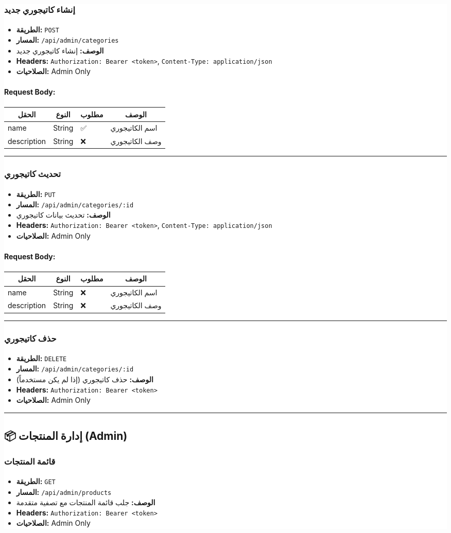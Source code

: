 
### إنشاء كاتيجوري جديد

- **الطريقة:** `POST`
- **المسار:** `/api/admin/categories`
- **الوصف:** إنشاء كاتيجوري جديد
- **Headers:** `Authorization: Bearer <token>`, `Content-Type: application/json`
- **الصلاحيات:** Admin Only

#### Request Body:

| الحقل       | النوع  | مطلوب | الوصف          |
| ----------- | ------ | ----- | -------------- |
| name        | String | ✅    | اسم الكاتيجوري |
| description | String | ❌    | وصف الكاتيجوري |

---

### تحديث كاتيجوري

- **الطريقة:** `PUT`
- **المسار:** `/api/admin/categories/:id`
- **الوصف:** تحديث بيانات كاتيجوري
- **Headers:** `Authorization: Bearer <token>`, `Content-Type: application/json`
- **الصلاحيات:** Admin Only

#### Request Body:

| الحقل       | النوع  | مطلوب | الوصف          |
| ----------- | ------ | ----- | -------------- |
| name        | String | ❌    | اسم الكاتيجوري |
| description | String | ❌    | وصف الكاتيجوري |

---

### حذف كاتيجوري

- **الطريقة:** `DELETE`
- **المسار:** `/api/admin/categories/:id`
- **الوصف:** حذف كاتيجوري (إذا لم يكن مستخدماً)
- **Headers:** `Authorization: Bearer <token>`
- **الصلاحيات:** Admin Only

---

## 📦 إدارة المنتجات (Admin)

### قائمة المنتجات

- **الطريقة:** `GET`
- **المسار:** `/api/admin/products`
- **الوصف:** جلب قائمة المنتجات مع تصفية متقدمة
- **Headers:** `Authorization: Bearer <token>`
- **الصلاحيات:** Admin Only
